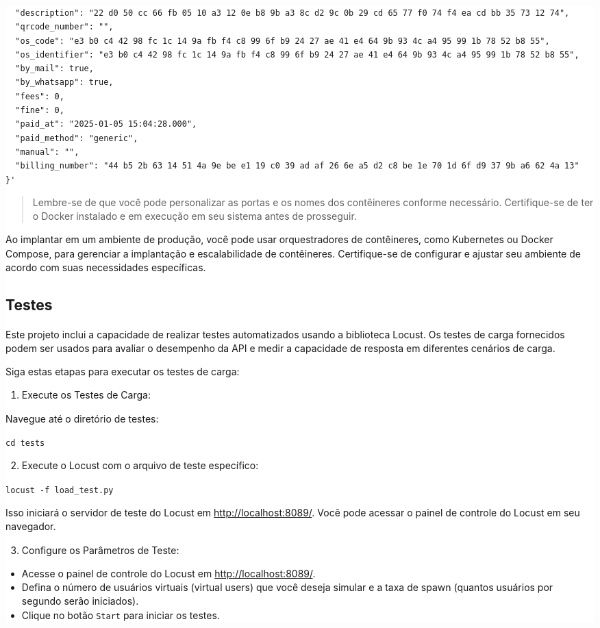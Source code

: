 ```
  "description": "22 d0 50 cc 66 fb 05 10 a3 12 0e b8 9b a3 8c d2 9c 0b 29 cd 65 77 f0 74 f4 ea cd bb 35 73 12 74",
  "qrcode_number": "",
  "os_code": "e3 b0 c4 42 98 fc 1c 14 9a fb f4 c8 99 6f b9 24 27 ae 41 e4 64 9b 93 4c a4 95 99 1b 78 52 b8 55",
  "os_identifier": "e3 b0 c4 42 98 fc 1c 14 9a fb f4 c8 99 6f b9 24 27 ae 41 e4 64 9b 93 4c a4 95 99 1b 78 52 b8 55",
  "by_mail": true,
  "by_whatsapp": true,
  "fees": 0,
  "fine": 0,
  "paid_at": "2025-01-05 15:04:28.000",
  "paid_method": "generic",
  "manual": "",
  "billing_number": "44 b5 2b 63 14 51 4a 9e be e1 19 c0 39 ad af 26 6e a5 d2 c8 be 1e 70 1d 6f d9 37 9b a6 62 4a 13"
}'
```

> Lembre-se de que você pode personalizar as portas e os nomes dos contêineres conforme necessário. Certifique-se de ter o Docker instalado e em execução em seu sistema antes de prosseguir.

Ao implantar em um ambiente de produção, você pode usar orquestradores de contêineres, como Kubernetes ou Docker Compose, para gerenciar a implantação e escalabilidade de contêineres. Certifique-se de configurar e ajustar seu ambiente de acordo com suas necessidades específicas.

## Testes

Este projeto inclui a capacidade de realizar testes automatizados usando a biblioteca Locust. Os testes de carga fornecidos podem ser usados para avaliar o desempenho da API e medir a capacidade de resposta em diferentes cenários de carga.

Siga estas etapas para executar os testes de carga:

1. Execute os Testes de Carga:

Navegue até o diretório de testes:


```
cd tests
```

2. Execute o Locust com o arquivo de teste específico:


```
locust -f load_test.py
```
Isso iniciará o servidor de teste do Locust em [http://localhost:8089/](http://localhost:8089/). Você pode acessar o painel de controle do Locust em seu navegador.

3. Configure os Parâmetros de Teste:

* Acesse o painel de controle do Locust em [http://localhost:8089/](http://localhost:8089/).
* Defina o número de usuários virtuais (virtual users) que você deseja simular e a taxa de spawn (quantos usuários por segundo serão iniciados).
* Clique no botão `Start` para iniciar os testes.
